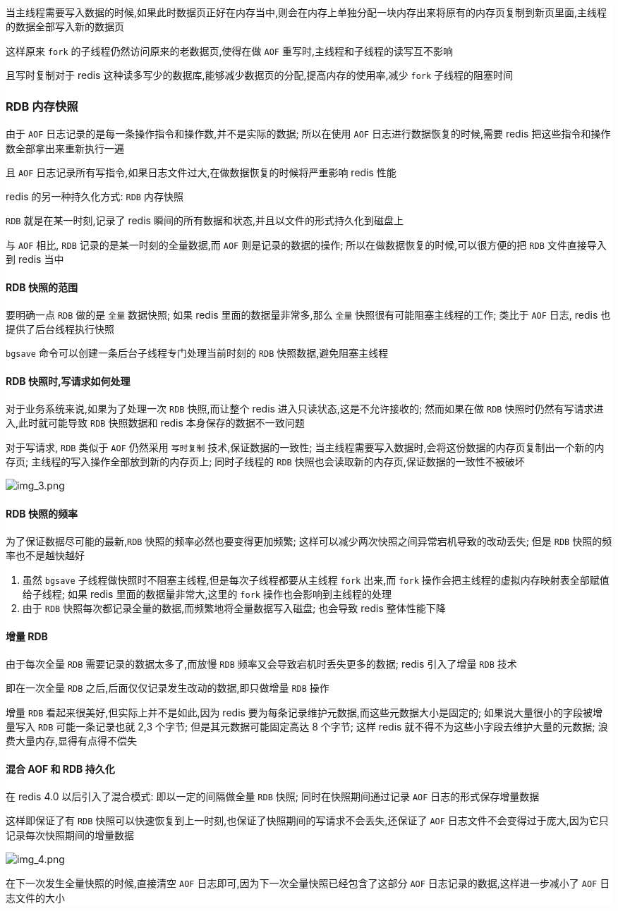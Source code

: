 当主线程需要写入数据的时候,如果此时数据页正好在内存当中,则会在内存上单独分配一块内存出来将原有的内存页复制到新页里面,主线程的数据全部写入新的数据页

这样原来 `fork` 的子线程仍然访问原来的老数据页,使得在做 `AOF` 重写时,主线程和子线程的读写互不影响

且写时复制对于 redis 这种读多写少的数据库,能够减少数据页的分配,提高内存的使用率,减少 `fork` 子线程的阻塞时间

### RDB 内存快照

由于 `AOF` 日志记录的是每一条操作指令和操作数,并不是实际的数据; 所以在使用 `AOF` 日志进行数据恢复的时候,需要 redis 把这些指令和操作数全部拿出来重新执行一遍

且 `AOF` 日志记录所有写指令,如果日志文件过大,在做数据恢复的时候将严重影响 redis 性能

redis 的另一种持久化方式: `RDB` 内存快照

`RDB` 就是在某一时刻,记录了 redis 瞬间的所有数据和状态,并且以文件的形式持久化到磁盘上

与 `AOF` 相比, `RDB` 记录的是某一时刻的全量数据,而 `AOF` 则是记录的数据的操作; 所以在做数据恢复的时候,可以很方便的把 `RDB` 文件直接导入到 redis 当中

#### RDB 快照的范围

要明确一点 `RDB` 做的是 `全量` 数据快照; 如果 redis 里面的数据量非常多,那么 `全量` 快照很有可能阻塞主线程的工作; 类比于 `AOF` 日志, redis 也提供了后台线程执行快照

`bgsave` 命令可以创建一条后台子线程专门处理当前时刻的 `RDB` 快照数据,避免阻塞主线程

#### RDB 快照时,写请求如何处理

对于业务系统来说,如果为了处理一次 `RDB` 快照,而让整个 redis 进入只读状态,这是不允许接收的; 然而如果在做 `RDB` 快照时仍然有写请求进入,此时就可能导致 `RDB` 快照数据和 redis 本身保存的数据不一致问题

对于写请求, `RDB` 类似于 `AOF` 仍然采用 `写时复制` 技术,保证数据的一致性; 当主线程需要写入数据时,会将这份数据的内存页复制出一个新的内存页; 主线程的写入操作全部放到新的内存页上; 同时子线程的 `RDB` 快照也会读取新的内存页,保证数据的一致性不被破坏

![img_3.png](https://tva1.sinaimg.cn/large/008vK57jgy1h80fnb7r21j30i709qtao.jpg)

#### RDB 快照的频率

为了保证数据尽可能的最新,`RDB` 快照的频率必然也要变得更加频繁; 这样可以减少两次快照之间异常宕机导致的改动丢失; 但是 `RDB` 快照的频率也不是越快越好

1. 虽然 `bgsave` 子线程做快照时不阻塞主线程,但是每次子线程都要从主线程 `fork` 出来,而 `fork` 操作会把主线程的虚拟内存映射表全部赋值给子线程; 如果 redis 里面的数据量非常大,这里的 `fork` 操作也会影响到主线程的处理
2. 由于 `RDB` 快照每次都记录全量的数据,而频繁地将全量数据写入磁盘; 也会导致 redis 整体性能下降

#### 增量 RDB

由于每次全量 `RDB` 需要记录的数据太多了,而放慢 `RDB` 频率又会导致宕机时丢失更多的数据; redis 引入了增量 `RDB` 技术

即在一次全量 `RDB` 之后,后面仅仅记录发生改动的数据,即只做增量 `RDB` 操作

增量 `RDB` 看起来很美好,但实际上并不是如此,因为 redis 要为每条记录维护元数据,而这些元数据大小是固定的; 如果说大量很小的字段被增量写入 `RDB` 可能一条记录也就 2,3 个字节; 但是其元数据可能固定高达 8 个字节; 这样 redis 就不得不为这些小字段去维护大量的元数据; 浪费大量内存,显得有点得不偿失

#### 混合 AOF 和 RDB 持久化

在 redis 4.0 以后引入了混合模式: 即以一定的间隔做全量 `RDB` 快照; 同时在快照期间通过记录 `AOF` 日志的形式保存增量数据

这样即保证了有 `RDB` 快照可以快速恢复到上一时刻,也保证了快照期间的写请求不会丢失,还保证了 `AOF` 日志文件不会变得过于庞大,因为它只记录每次快照期间的增量数据

![img_4.png](https://tva1.sinaimg.cn/large/008vK57jgy1h80fngtx5rj30iu0blmzs.jpg)

在下一次发生全量快照的时候,直接清空 `AOF` 日志即可,因为下一次全量快照已经包含了这部分 `AOF` 日志记录的数据,这样进一步减小了 `AOF` 日志文件的大小